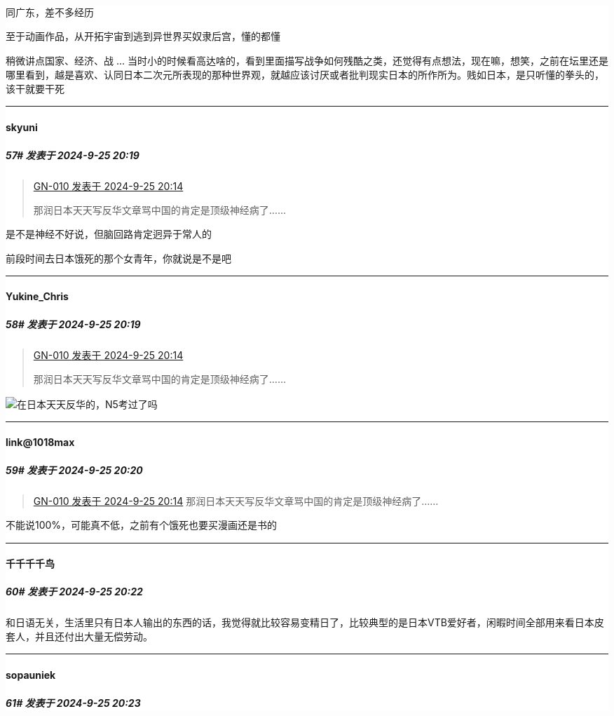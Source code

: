 同广东，差不多经历

至于动画作品，从开拓宇宙到逃到异世界买奴隶后宫，懂的都懂

稍微讲点国家、经济、战 ...</blockquote>
当时小的时候看高达啥的，看到里面描写战争如何残酷之类，还觉得有点想法，现在嘛，想笑，之前在坛里还是哪里看到，越是喜欢、认同日本二次元所表现的那种世界观，就越应该讨厌或者批判现实日本的所作所为。贱如日本，是只听懂的拳头的，该干就要干死

*****

####  skyuni  
##### 57#       发表于 2024-9-25 20:19

<blockquote><a href="httphttps://bbs.saraba1st.com/2b/forum.php?mod=redirect&amp;goto=findpost&amp;pid=66304194&amp;ptid=2200916" target="_blank">GN-010 发表于 2024-9-25 20:14</a>

那润日本天天写反华文章骂中国的肯定是顶级神经病了……</blockquote>
是不是神经不好说，但脑回路肯定迥异于常人的

前段时间去日本饿死的那个女青年，你就说是不是吧

*****

####  Yukine_Chris  
##### 58#       发表于 2024-9-25 20:19

<blockquote><a href="httphttps://bbs.saraba1st.com/2b/forum.php?mod=redirect&amp;goto=findpost&amp;pid=66304194&amp;ptid=2200916" target="_blank">GN-010 发表于 2024-9-25 20:14</a>

那润日本天天写反华文章骂中国的肯定是顶级神经病了……</blockquote>
<img src="https://static.saraba1st.com/image/smiley/face2017/066.png" referrerpolicy="no-referrer">在日本天天反华的，N5考过了吗

*****

####  link@1018max  
##### 59#       发表于 2024-9-25 20:20

<blockquote><a href="httphttps://bbs.saraba1st.com/2b/forum.php?mod=redirect&amp;goto=findpost&amp;pid=66304194&amp;ptid=2200916" target="_blank">GN-010 发表于 2024-9-25 20:14</a>
那润日本天天写反华文章骂中国的肯定是顶级神经病了……</blockquote>
不能说100%，可能真不低，之前有个饿死也要买漫画还是书的


*****

####  千千千千鸟  
##### 60#       发表于 2024-9-25 20:22

和日语无关，生活里只有日本人输出的东西的话，我觉得就比较容易变精日了，比较典型的是日本VTB爱好者，闲暇时间全部用来看日本皮套人，并且还付出大量无偿劳动。

*****

####  sopauniek  
##### 61#       发表于 2024-9-25 20:23
